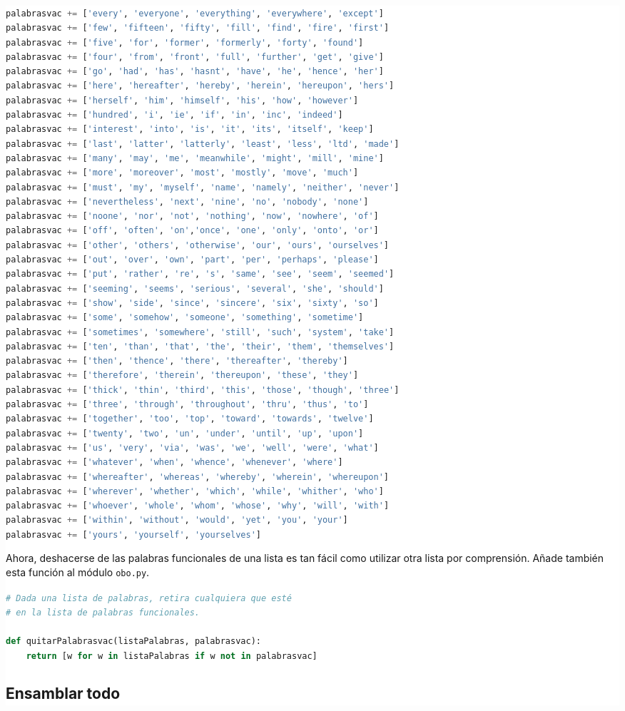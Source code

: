``` python
palabrasvac += ['every', 'everyone', 'everything', 'everywhere', 'except']
palabrasvac += ['few', 'fifteen', 'fifty', 'fill', 'find', 'fire', 'first']
palabrasvac += ['five', 'for', 'former', 'formerly', 'forty', 'found']
palabrasvac += ['four', 'from', 'front', 'full', 'further', 'get', 'give']
palabrasvac += ['go', 'had', 'has', 'hasnt', 'have', 'he', 'hence', 'her']
palabrasvac += ['here', 'hereafter', 'hereby', 'herein', 'hereupon', 'hers']
palabrasvac += ['herself', 'him', 'himself', 'his', 'how', 'however']
palabrasvac += ['hundred', 'i', 'ie', 'if', 'in', 'inc', 'indeed']
palabrasvac += ['interest', 'into', 'is', 'it', 'its', 'itself', 'keep']
palabrasvac += ['last', 'latter', 'latterly', 'least', 'less', 'ltd', 'made']
palabrasvac += ['many', 'may', 'me', 'meanwhile', 'might', 'mill', 'mine']
palabrasvac += ['more', 'moreover', 'most', 'mostly', 'move', 'much']
palabrasvac += ['must', 'my', 'myself', 'name', 'namely', 'neither', 'never']
palabrasvac += ['nevertheless', 'next', 'nine', 'no', 'nobody', 'none']
palabrasvac += ['noone', 'nor', 'not', 'nothing', 'now', 'nowhere', 'of']
palabrasvac += ['off', 'often', 'on','once', 'one', 'only', 'onto', 'or']
palabrasvac += ['other', 'others', 'otherwise', 'our', 'ours', 'ourselves']
palabrasvac += ['out', 'over', 'own', 'part', 'per', 'perhaps', 'please']
palabrasvac += ['put', 'rather', 're', 's', 'same', 'see', 'seem', 'seemed']
palabrasvac += ['seeming', 'seems', 'serious', 'several', 'she', 'should']
palabrasvac += ['show', 'side', 'since', 'sincere', 'six', 'sixty', 'so']
palabrasvac += ['some', 'somehow', 'someone', 'something', 'sometime']
palabrasvac += ['sometimes', 'somewhere', 'still', 'such', 'system', 'take']
palabrasvac += ['ten', 'than', 'that', 'the', 'their', 'them', 'themselves']
palabrasvac += ['then', 'thence', 'there', 'thereafter', 'thereby']
palabrasvac += ['therefore', 'therein', 'thereupon', 'these', 'they']
palabrasvac += ['thick', 'thin', 'third', 'this', 'those', 'though', 'three']
palabrasvac += ['three', 'through', 'throughout', 'thru', 'thus', 'to']
palabrasvac += ['together', 'too', 'top', 'toward', 'towards', 'twelve']
palabrasvac += ['twenty', 'two', 'un', 'under', 'until', 'up', 'upon']
palabrasvac += ['us', 'very', 'via', 'was', 'we', 'well', 'were', 'what']
palabrasvac += ['whatever', 'when', 'whence', 'whenever', 'where']
palabrasvac += ['whereafter', 'whereas', 'whereby', 'wherein', 'whereupon']
palabrasvac += ['wherever', 'whether', 'which', 'while', 'whither', 'who']
palabrasvac += ['whoever', 'whole', 'whom', 'whose', 'why', 'will', 'with']
palabrasvac += ['within', 'without', 'would', 'yet', 'you', 'your']
palabrasvac += ['yours', 'yourself', 'yourselves']
```

Ahora, deshacerse de las palabras funcionales de una lista es tan fácil como utilizar otra lista por comprensión. Añade también esta función al módulo `obo.py`.

``` python
# Dada una lista de palabras, retira cualquiera que esté
# en la lista de palabras funcionales.

def quitarPalabrasvac(listaPalabras, palabrasvac):
    return [w for w in listaPalabras if w not in palabrasvac]
``` 

Ensamblar todo
--------------


  [lista por comprensión]: http://docs.python.org/tutorial/datastructures.html#list-comprehensions
  [informáticos de Glasgow]: http://ir.dcs.gla.ac.uk/resources/linguistic_utils/stop_words
  [Regular Expressions]: http://www.diveintopython.net/regular_expressions/index.html
  [zip]: http://programminghistorian.org/assets/python-es-lecciones4.zip
  [zip sync]: http://programminghistorian.org/assets/python-es-lecciones5.zip